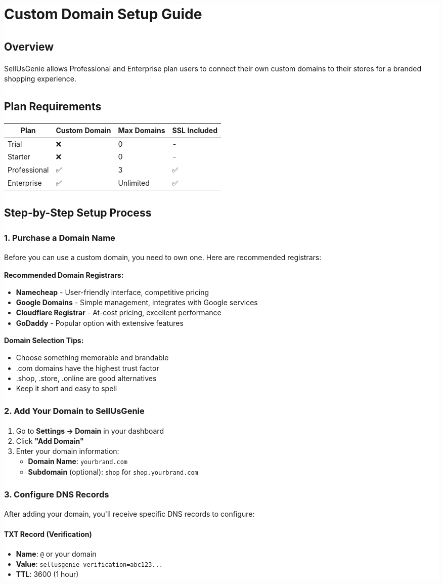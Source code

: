 # Custom Domain Setup Guide

## Overview
SellUsGenie allows Professional and Enterprise plan users to connect their own custom domains to their stores for a branded shopping experience.

## Plan Requirements

| Plan | Custom Domain | Max Domains | SSL Included |
|------|--------------|-------------|--------------|
| Trial | ❌ | 0 | - |
| Starter | ❌ | 0 | - |
| Professional | ✅ | 3 | ✅ |
| Enterprise | ✅ | Unlimited | ✅ |

## Step-by-Step Setup Process

### 1. Purchase a Domain Name

Before you can use a custom domain, you need to own one. Here are recommended registrars:

**Recommended Domain Registrars:**
- **Namecheap** - User-friendly interface, competitive pricing
- **Google Domains** - Simple management, integrates with Google services
- **Cloudflare Registrar** - At-cost pricing, excellent performance
- **GoDaddy** - Popular option with extensive features

**Domain Selection Tips:**
- Choose something memorable and brandable
- .com domains have the highest trust factor
- .shop, .store, .online are good alternatives
- Keep it short and easy to spell

### 2. Add Your Domain to SellUsGenie

1. Go to **Settings → Domain** in your dashboard
2. Click **"Add Domain"**
3. Enter your domain information:
   - **Domain Name**: `yourbrand.com`
   - **Subdomain** (optional): `shop` for `shop.yourbrand.com`

### 3. Configure DNS Records

After adding your domain, you'll receive specific DNS records to configure:

#### TXT Record (Verification)
- **Name**: `@` or your domain
- **Value**: `sellusgenie-verification=abc123...`
- **TTL**: 3600 (1 hour)
